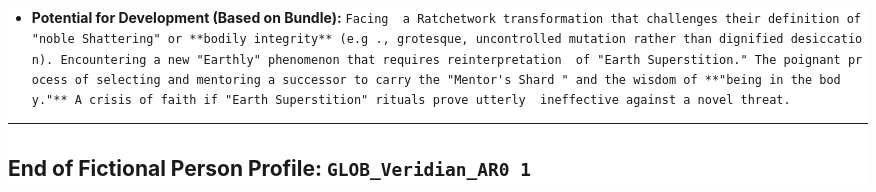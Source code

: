 *   **Potential for Development (Based on Bundle):** `Facing  a Ratchetwork transformation that challenges their definition of "noble Shattering" or **bodily integrity** (e.g ., grotesque, uncontrolled mutation rather than dignified desiccation). Encountering a new "Earthly" phenomenon that requires reinterpretation  of "Earth Superstition." The poignant process of selecting and mentoring a successor to carry the "Mentor's Shard " and the wisdom of **"being in the body."** A crisis of faith if "Earth Superstition" rituals prove utterly  ineffective against a novel threat.`

---
**End of Fictional Person Profile: `GLOB_Veridian_AR0 1`**
---

